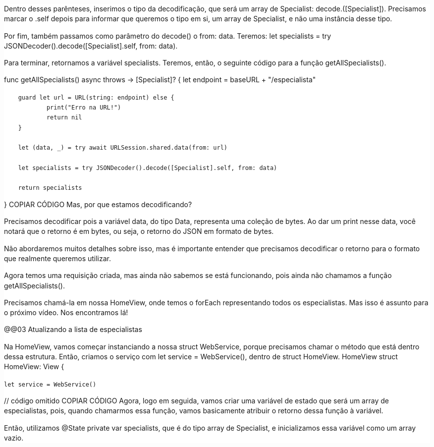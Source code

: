 Dentro desses parênteses, inserimos o tipo da decodificação, que será um array de Specialist: decode.([Specialist]). Precisamos marcar o .self depois para informar que queremos o tipo em si, um array de Specialist, e não uma instância desse tipo.

Por fim, também passamos como parâmetro do decode() o from: data. Teremos: let specialists = try JSONDecoder().decode([Specialist].self, from: data).

Para terminar, retornamos a variável specialists. Teremos, então, o seguinte código para a função getAllSpecialists().

func getAllSpecialists() async throws -> [Specialist]? {
        let endpoint = baseURL + "/especialista"

        guard let url = URL(string: endpoint) else {
                print("Erro na URL!")
                return nil
        }

        let (data, _) = try await URLSession.shared.data(from: url)

        let specialists = try JSONDecoder().decode([Specialist].self, from: data)

        return specialists
}
COPIAR CÓDIGO
Mas, por que estamos decodificando?

Precisamos decodificar pois a variável data, do tipo Data, representa uma coleção de bytes. Ao dar um print nesse data, você notará que o retorno é em bytes, ou seja, o retorno do JSON em formato de bytes.

Não abordaremos muitos detalhes sobre isso, mas é importante entender que precisamos decodificar o retorno para o formato que realmente queremos utilizar.

Agora temos uma requisição criada, mas ainda não sabemos se está funcionando, pois ainda não chamamos a função getAllSpecialists().

Precisamos chamá-la em nossa HomeView, onde temos o forEach representando todos os especialistas. Mas isso é assunto para o próximo vídeo. Nos encontramos lá!

@@03
Atualizando a lista de especialistas

Na HomeView, vamos começar instanciando a nossa struct WebService, porque precisamos chamar o método que está dentro dessa estrutura. Então, criamos o serviço com let service = WebService(), dentro de struct HomeView.
HomeView
struct HomeView: View {
    
    let service = WebService()
        
// código omitido
COPIAR CÓDIGO
Agora, logo em seguida, vamos criar uma variável de estado que será um array de especialistas, pois, quando chamarmos essa função, vamos basicamente atribuir o retorno dessa função à variável.

Então, utilizamos @State private var specialists, que é do tipo array de Specialist, e inicializamos essa variável como um array vazio.
